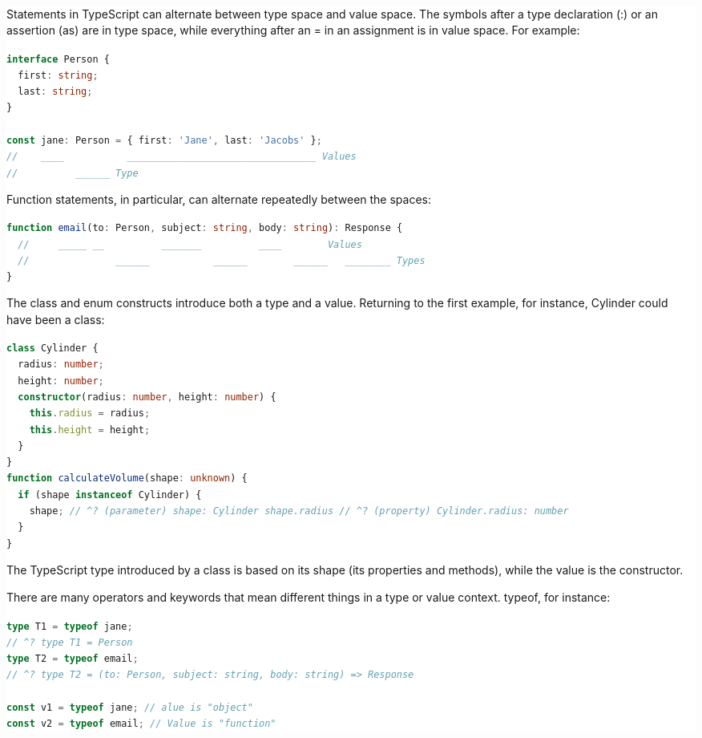 Statements in TypeScript can alternate between type space and value space. The symbols after a type declaration (:) or an assertion (as) are in type space, while everything after an = in an assignment is in value space. For example:

```ts
interface Person {
  first: string;
  last: string;
}

const jane: Person = { first: 'Jane', last: 'Jacobs' };
//    ____           _________________________________ Values
//          ______ Type
```

Function statements, in particular, can alternate repeatedly between the spaces:

```ts
function email(to: Person, subject: string, body: string): Response {
  //     _____ __          _______          ____        Values
  //               ______           ______        ______   ________ Types
}
```

The class and enum constructs introduce both a type and a value. Returning to the first example, for instance, Cylinder could have been a class:

```ts
class Cylinder {
  radius: number;
  height: number;
  constructor(radius: number, height: number) {
    this.radius = radius;
    this.height = height;
  }
}
function calculateVolume(shape: unknown) {
  if (shape instanceof Cylinder) {
    shape; // ^? (parameter) shape: Cylinder shape.radius // ^? (property) Cylinder.radius: number
  }
}
```

The TypeScript type introduced by a class is based on its shape (its properties and methods), while the value is the constructor.

There are many operators and keywords that mean different things in a type or value context. typeof, for instance:

```ts
type T1 = typeof jane;
// ^? type T1 = Person
type T2 = typeof email;
// ^? type T2 = (to: Person, subject: string, body: string) => Response

const v1 = typeof jane; // alue is "object"
const v2 = typeof email; // Value is "function"
```
